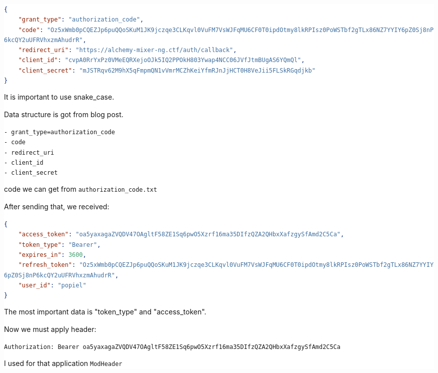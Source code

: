 ```json
{
    "grant_type": "authorization_code",
    "code": "Oz5xWmb0pCQEZJp6puQQoSKuM1JK9jczqe3CLKqvl0VuFM7VsWJFqMU6CF0T0ipdOtmy8lkRPIsz0PoWSTbf2gTLx86NZ7YYIY6pZ0Sj8nP6kcQY2uUFRVhxzmAhudrR",
    "redirect_uri": "https://alchemy-mixer-ng.ctf/auth/callback",
    "client_id": "cvpA0RrYxPz0VMeEQRXejoOJk5IQ2PPOkH803Ywap4NCC06JVfJtmBUgAS6YQmQl",
    "client_secret": "mJSTRqv62M9hX5qFmpmQN1vVmrMCZhKeiYfmRJnJjHCT0H8VeJii5FLSkRGqdjkb"
}
```

It is important to use snake_case. 

Data structure is got from blog post. 

```
- grant_type=authorization_code
- code
- redirect_uri
- client_id
- client_secret
```

code we can get from `authorization_code.txt`

After sending that, we received:

```json
{
    "access_token": "oa5yaxagaZVQDV47OAgltF58ZE1Sq6pwO5Xzrf16ma35DIfzQZA2QHbxXafzgySfAmd2C5Ca",
    "token_type": "Bearer",
    "expires_in": 3600,
    "refresh_token": "Oz5xWmb0pCQEZJp6puQQoSKuM1JK9jczqe3CLKqvl0VuFM7VsWJFqMU6CF0T0ipdOtmy8lkRPIsz0PoWSTbf2gTLx86NZ7YYIY6pZ0Sj8nP6kcQY2uUFRVhxzmAhudrR",
    "user_id": "popiel"
}
```

The most important data is "token_type" and "access_token".

Now we must apply header:

```
Authorization: Bearer oa5yaxagaZVQDV47OAgltF58ZE1Sq6pwO5Xzrf16ma35DIfzQZA2QHbxXafzgySfAmd2C5Ca
```

I used for that application `ModHeader`
